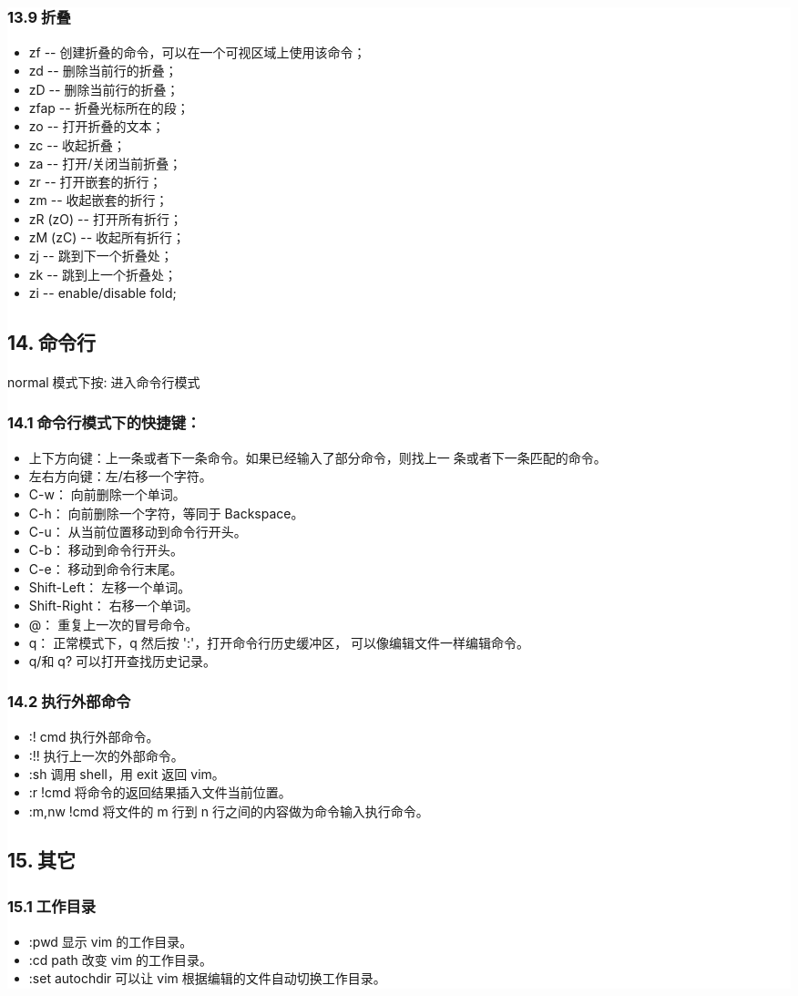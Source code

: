 ### 13.9 折叠

- zf -- 创建折叠的命令，可以在一个可视区域上使用该命令；
- zd -- 删除当前行的折叠；
- zD -- 删除当前行的折叠；
- zfap -- 折叠光标所在的段；
- zo -- 打开折叠的文本；
- zc -- 收起折叠；
- za -- 打开/关闭当前折叠；
- zr -- 打开嵌套的折行；
- zm -- 收起嵌套的折行；
- zR (zO) -- 打开所有折行；
- zM (zC) -- 收起所有折行；
- zj -- 跳到下一个折叠处；
- zk -- 跳到上一个折叠处；
- zi -- enable/disable fold;

## 14. 命令行

normal 模式下按: 进入命令行模式

### 14.1 命令行模式下的快捷键：

- 上下方向键：上一条或者下一条命令。如果已经输入了部分命令，则找上一 条或者下一条匹配的命令。
- 左右方向键：左/右移一个字符。
- C-w： 向前删除一个单词。
- C-h： 向前删除一个字符，等同于 Backspace。
- C-u： 从当前位置移动到命令行开头。
- C-b： 移动到命令行开头。
- C-e： 移动到命令行末尾。
- Shift-Left： 左移一个单词。
- Shift-Right： 右移一个单词。
- @： 重复上一次的冒号命令。
- q： 正常模式下，q 然后按 ':'，打开命令行历史缓冲区， 可以像编辑文件一样编辑命令。
- q/和 q? 可以打开查找历史记录。

### 14.2 执行外部命令

- :! cmd 执行外部命令。
- :!! 执行上一次的外部命令。
- :sh 调用 shell，用 exit 返回 vim。
- :r !cmd 将命令的返回结果插入文件当前位置。
- :m,nw !cmd 将文件的 m 行到 n 行之间的内容做为命令输入执行命令。

## 15. 其它

### 15.1 工作目录

- :pwd 显示 vim 的工作目录。
- :cd path 改变 vim 的工作目录。
- :set autochdir 可以让 vim 根据编辑的文件自动切换工作目录。
